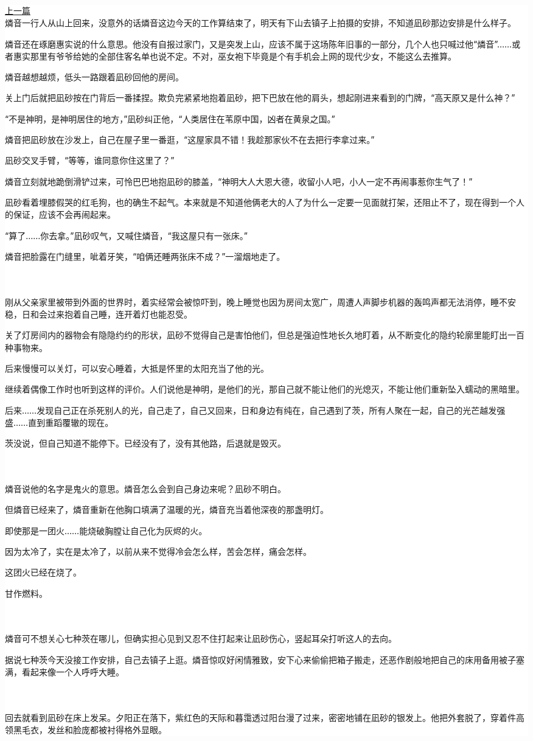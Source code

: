 [上一篇](https://yotomi.github.io/rinsa/post/20.html)
<br>
燐音一行人从山上回来，没意外的话燐音这边今天的工作算结束了，明天有下山去镇子上拍摄的安排，不知道凪砂那边安排是什么样子。

燐音还在琢磨惠实说的什么意思。他没有自报过家门，又是突发上山，应该不属于这场陈年旧事的一部分，几个人也只喊过他“燐音”……或者惠实那里有爷爷给她的全部住客名单也说不定。不对，巫女袍下毕竟是个有手机会上网的现代少女，不能这么去推算。

燐音越想越烦，低头一路跟着凪砂回他的房间。

关上门后就把凪砂按在门背后一番揉捏。欺负完紧紧地抱着凪砂，把下巴放在他的肩头，想起刚进来看到的门牌，“高天原又是什么神？”

“不是神明，是神明居住的地方，”凪砂纠正他，“人类居住在苇原中国，凶者在黄泉之国。”

燐音把凪砂放在沙发上，自己在屋子里一番逛，“这屋家具不错！我趁那家伙不在去把行李拿过来。”

凪砂交叉手臂，“等等，谁同意你住这里了？”

燐音立刻就地跪倒滑铲过来，可怜巴巴地抱凪砂的膝盖，“神明大人大恩大德，收留小人吧，小人一定不再闹事惹你生气了！”

凪砂看着埋膝假哭的红毛狗，也的确生不起气。本来就是不知道他俩老大的人了为什么一定要一见面就打架，还阻止不了，现在得到一个人的保证，应该不会再闹起来。

“算了……你去拿。”凪砂叹气，又喊住燐音，“我这屋只有一张床。”

燐音把脸露在门缝里，呲着牙笑，“咱俩还睡两张床不成？”一溜烟地走了。

<br>
<br>
刚从父亲家里被带到外面的世界时，着实经常会被惊吓到，晚上睡觉也因为房间太宽广，周遭人声脚步机器的轰鸣声都无法消停，睡不安稳，日和会过来抱着自己睡，连开着灯也能忍受。

关了灯房间内的器物会有隐隐约约的形状，凪砂不觉得自己是害怕他们，但总是强迫性地长久地盯着，从不断变化的隐约轮廓里能盯出一百种事物来。

后来慢慢可以关灯，可以安心睡着，大抵是怀里的太阳充当了他的光。

继续着偶像工作时也听到这样的评价。人们说他是神明，是他们的光，那自己就不能让他们的光熄灭，不能让他们重新坠入蠕动的黑暗里。

后来……发现自己正在杀死别人的光，自己走了，自己又回来，日和身边有纯在，自己遇到了茨，所有人聚在一起，自己的光芒越发强盛……直到重蹈覆辙的现在。

茨没说，但自己知道不能停下。已经没有了，没有其他路，后退就是毁灭。

<br>
<br>
燐音说他的名字是鬼火的意思。燐音怎么会到自己身边来呢？凪砂不明白。

但燐音已经来了，燐音重新在他胸口填满了温暖的光，燐音充当着他深夜的那盏明灯。

即使那是一团火……能烧破胸膛让自己化为灰烬的火。

因为太冷了，实在是太冷了，以前从来不觉得冷会怎么样，苦会怎样，痛会怎样。

这团火已经在烧了。

甘作燃料。

<br>
<br>
燐音可不想关心七种茨在哪儿，但确实担心见到又忍不住打起来让凪砂伤心，竖起耳朵打听这人的去向。

据说七种茨今天没接工作安排，自己去镇子上逛。燐音惊叹好闲情雅致，安下心来偷偷把箱子搬走，还恶作剧般地把自己的床用备用被子塞满，看起来像一个人呼呼大睡。

<br>
<br>
回去就看到凪砂在床上发呆。夕阳正在落下，紫红色的天际和暮霭透过阳台漫了过来，密密地铺在凪砂的银发上。他把外套脱了，穿着件高领黑毛衣，发丝和脸庞都被衬得格外显眼。
